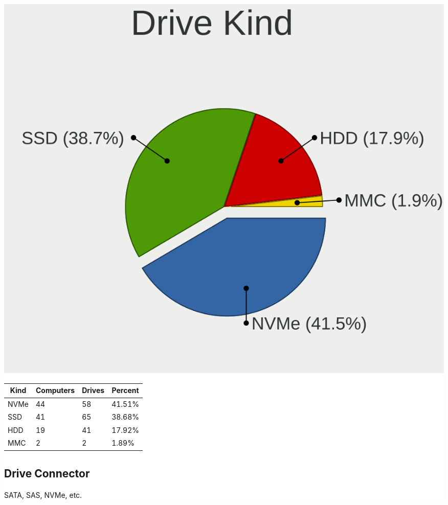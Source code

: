 ![Drive Kind](./All/images/pie_chart/drive_kind.svg)


| Kind | Computers | Drives | Percent |
|------|-----------|--------|---------|
| NVMe | 44        | 58     | 41.51%  |
| SSD  | 41        | 65     | 38.68%  |
| HDD  | 19        | 41     | 17.92%  |
| MMC  | 2         | 2      | 1.89%   |

Drive Connector
---------------

SATA, SAS, NVMe, etc.
